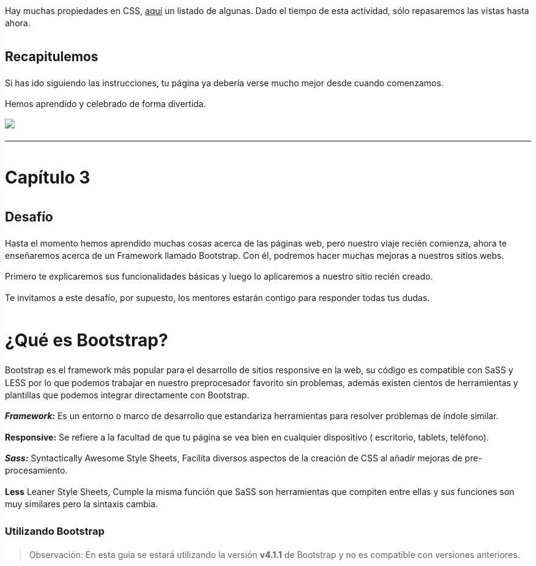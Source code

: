 Hay muchas propiedades en CSS, [aquí](http://www.mclibre.org/consultar/htmlcss/css/css_propiedades.html) un listado de algunas. Dado el tiempo de esta actividad, sólo repasaremos las vistas hasta ahora.

## Recapitulemos 

Si has ido siguiendo las instrucciones, tu página ya debería verse mucho mejor desde cuando comenzamos.

Hemos aprendido y celebrado de forma divertida.

![](assets/leo.gif)

********

# Capítulo 3
## Desafío 

Hasta el momento hemos aprendido muchas cosas acerca de las páginas web, pero nuestro viaje recién comienza, ahora te enseñaremos acerca de un Framework llamado Bootstrap. Con él, podremos hacer muchas mejoras a nuestros sitios webs.

Primero te explicaremos sus funcionalidades básicas y luego lo aplicaremos a nuestro sitio recién creado.

Te invitamos a este desafío, por supuesto, los mentores estarán contigo para responder todas tus dudas.


# ¿Qué es Bootstrap?

Bootstrap es el framework más popular para el desarrollo de sitios responsive en la web, su código es compatible con SaSS y LESS por lo que podemos trabajar en nuestro preprocesador favorito sin problemas, además existen cientos de herramientas y plantillas que podemos integrar directamente con Bootstrap.

***Framework:*** Es un entorno o marco de desarrollo que estandariza herramientas para resolver problemas de índole similar.

**Responsive:** Se refiere a la facultad de que tu página se vea bien en cualquier dispositivo ( escritorio, tablets, teléfono).

***Sass:*** Syntactically Awesome Style Sheets, Facilita diversos aspectos de la creación de CSS al añadir mejoras de pre-procesamiento.

**Less** Leaner Style Sheets, Cumple la misma función que SaSS son herramientas que compiten entre ellas y sus funciones son muy similares pero la sintaxis cambia.

### Utilizando Bootstrap

>Observación: En esta guía se estará utilizando la versión **v4.1.1** de Bootstrap y no es compatible con versiones anteriores.
